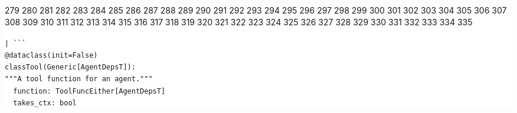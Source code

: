 279
280
281
282
283
284
285
286
287
288
289
290
291
292
293
294
295
296
297
298
299
300
301
302
303
304
305
306
307
308
309
310
311
312
313
314
315
316
317
318
319
320
321
322
323
324
325
326
327
328
329
330
331
332
333
334
335
```
| ```
@dataclass(init=False)
classTool(Generic[AgentDepsT]):
"""A tool function for an agent."""
  function: ToolFuncEither[AgentDepsT]
  takes_ctx: bool
```